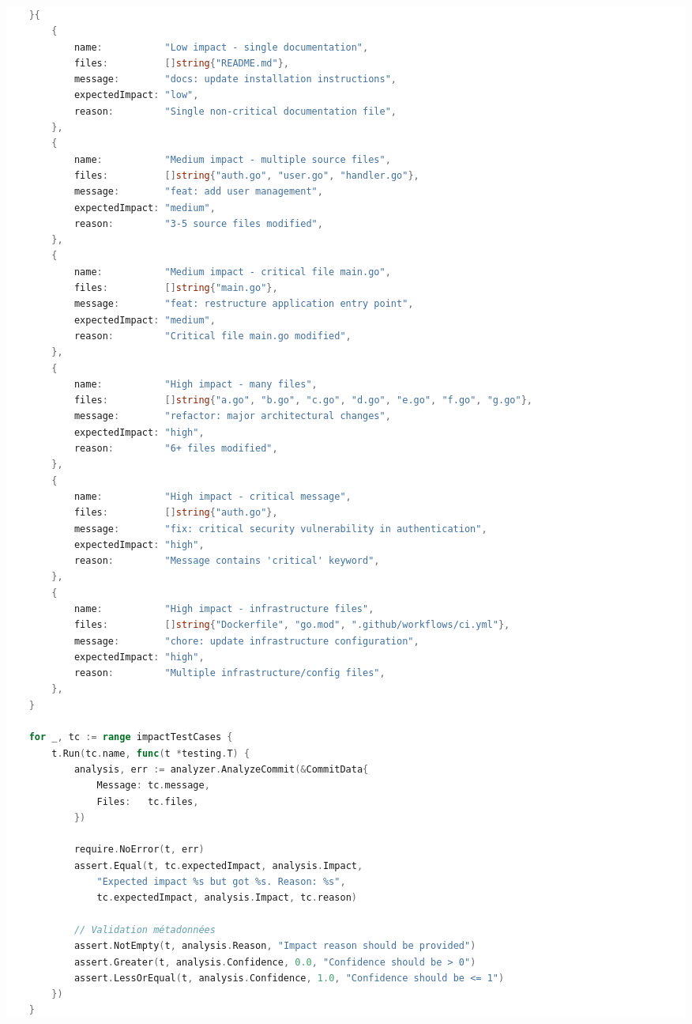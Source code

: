 ```go
    }{
        {
            name:           "Low impact - single documentation",
            files:          []string{"README.md"},
            message:        "docs: update installation instructions",
            expectedImpact: "low",
            reason:         "Single non-critical documentation file",
        },
        {
            name:           "Medium impact - multiple source files",
            files:          []string{"auth.go", "user.go", "handler.go"},
            message:        "feat: add user management",
            expectedImpact: "medium",
            reason:         "3-5 source files modified",
        },
        {
            name:           "Medium impact - critical file main.go",
            files:          []string{"main.go"},
            message:        "feat: restructure application entry point",
            expectedImpact: "medium",
            reason:         "Critical file main.go modified",
        },
        {
            name:           "High impact - many files",
            files:          []string{"a.go", "b.go", "c.go", "d.go", "e.go", "f.go", "g.go"},
            message:        "refactor: major architectural changes",
            expectedImpact: "high",
            reason:         "6+ files modified",
        },
        {
            name:           "High impact - critical message",
            files:          []string{"auth.go"},
            message:        "fix: critical security vulnerability in authentication",
            expectedImpact: "high",
            reason:         "Message contains 'critical' keyword",
        },
        {
            name:           "High impact - infrastructure files",
            files:          []string{"Dockerfile", "go.mod", ".github/workflows/ci.yml"},
            message:        "chore: update infrastructure configuration",
            expectedImpact: "high",
            reason:         "Multiple infrastructure/config files",
        },
    }
    
    for _, tc := range impactTestCases {
        t.Run(tc.name, func(t *testing.T) {
            analysis, err := analyzer.AnalyzeCommit(&CommitData{
                Message: tc.message,
                Files:   tc.files,
            })
            
            require.NoError(t, err)
            assert.Equal(t, tc.expectedImpact, analysis.Impact, 
                "Expected impact %s but got %s. Reason: %s", 
                tc.expectedImpact, analysis.Impact, tc.reason)
                
            // Validation métadonnées
            assert.NotEmpty(t, analysis.Reason, "Impact reason should be provided")
            assert.Greater(t, analysis.Confidence, 0.0, "Confidence should be > 0")
            assert.LessOrEqual(t, analysis.Confidence, 1.0, "Confidence should be <= 1")
        })
    }
```